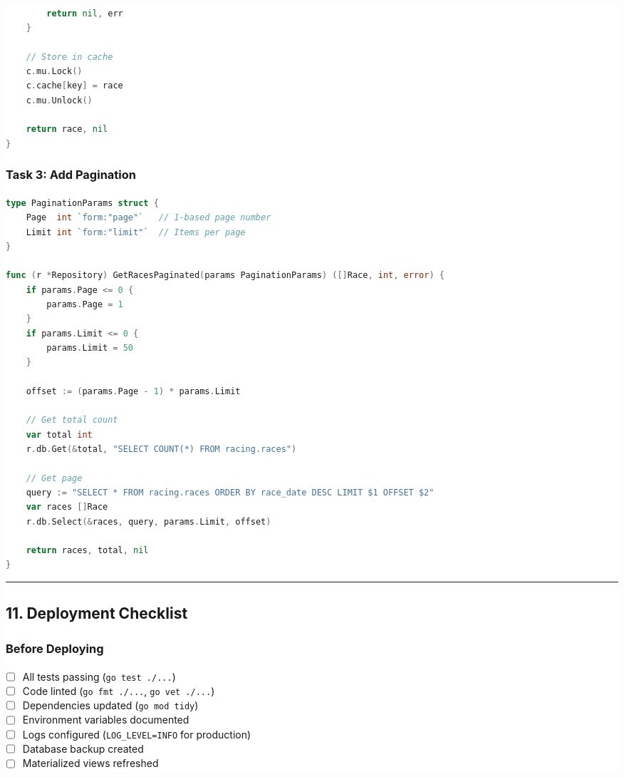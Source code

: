 ```go
        return nil, err
    }
    
    // Store in cache
    c.mu.Lock()
    c.cache[key] = race
    c.mu.Unlock()
    
    return race, nil
}
```

### Task 3: Add Pagination

```go
type PaginationParams struct {
    Page  int `form:"page"`   // 1-based page number
    Limit int `form:"limit"`  // Items per page
}

func (r *Repository) GetRacesPaginated(params PaginationParams) ([]Race, int, error) {
    if params.Page <= 0 {
        params.Page = 1
    }
    if params.Limit <= 0 {
        params.Limit = 50
    }
    
    offset := (params.Page - 1) * params.Limit
    
    // Get total count
    var total int
    r.db.Get(&total, "SELECT COUNT(*) FROM racing.races")
    
    // Get page
    query := "SELECT * FROM racing.races ORDER BY race_date DESC LIMIT $1 OFFSET $2"
    var races []Race
    r.db.Select(&races, query, params.Limit, offset)
    
    return races, total, nil
}
```

---

## 11. Deployment Checklist

### Before Deploying

- [ ] All tests passing (`go test ./...`)
- [ ] Code linted (`go fmt ./...`, `go vet ./...`)
- [ ] Dependencies updated (`go mod tidy`)
- [ ] Environment variables documented
- [ ] Logs configured (`LOG_LEVEL=INFO` for production)
- [ ] Database backup created
- [ ] Materialized views refreshed
